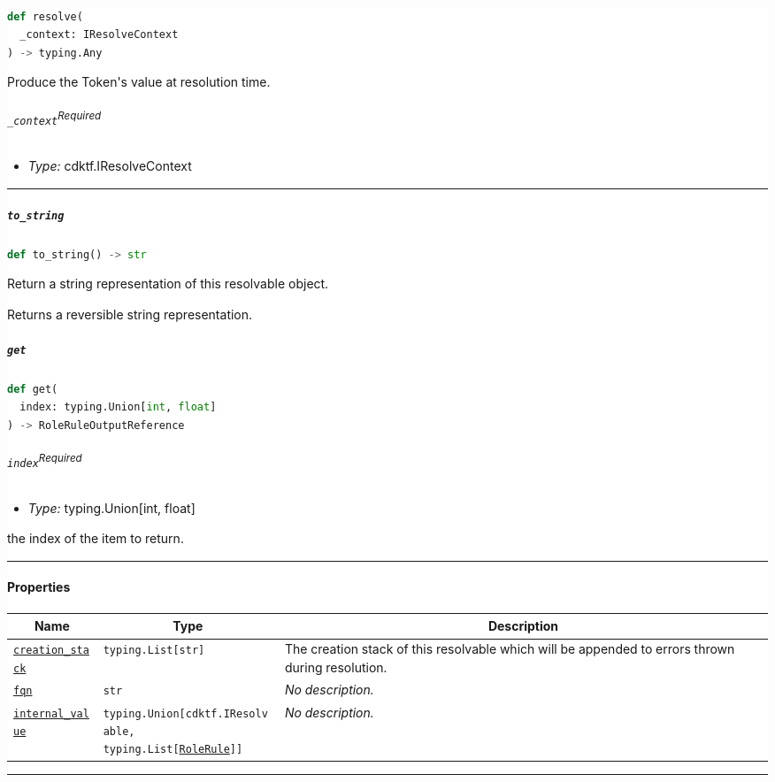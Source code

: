 ```python
def resolve(
  _context: IResolveContext
) -> typing.Any
```

Produce the Token's value at resolution time.

###### `_context`<sup>Required</sup> <a name="_context" id="@cdktf/provider-kubernetes.role.RoleRuleList.resolve.parameter._context"></a>

- *Type:* cdktf.IResolveContext

---

##### `to_string` <a name="to_string" id="@cdktf/provider-kubernetes.role.RoleRuleList.toString"></a>

```python
def to_string() -> str
```

Return a string representation of this resolvable object.

Returns a reversible string representation.

##### `get` <a name="get" id="@cdktf/provider-kubernetes.role.RoleRuleList.get"></a>

```python
def get(
  index: typing.Union[int, float]
) -> RoleRuleOutputReference
```

###### `index`<sup>Required</sup> <a name="index" id="@cdktf/provider-kubernetes.role.RoleRuleList.get.parameter.index"></a>

- *Type:* typing.Union[int, float]

the index of the item to return.

---


#### Properties <a name="Properties" id="Properties"></a>

| **Name** | **Type** | **Description** |
| --- | --- | --- |
| <code><a href="#@cdktf/provider-kubernetes.role.RoleRuleList.property.creationStack">creation_stack</a></code> | <code>typing.List[str]</code> | The creation stack of this resolvable which will be appended to errors thrown during resolution. |
| <code><a href="#@cdktf/provider-kubernetes.role.RoleRuleList.property.fqn">fqn</a></code> | <code>str</code> | *No description.* |
| <code><a href="#@cdktf/provider-kubernetes.role.RoleRuleList.property.internalValue">internal_value</a></code> | <code>typing.Union[cdktf.IResolvable, typing.List[<a href="#@cdktf/provider-kubernetes.role.RoleRule">RoleRule</a>]]</code> | *No description.* |

---

